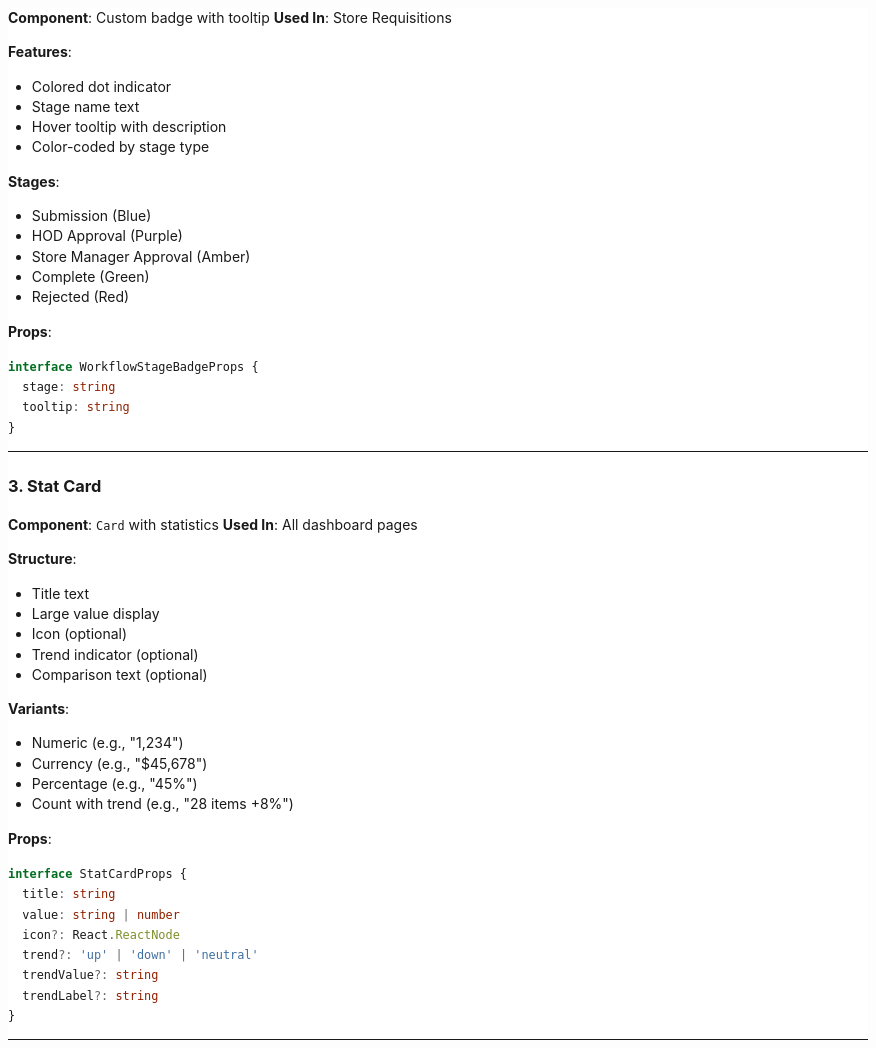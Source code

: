 **Component**: Custom badge with tooltip
**Used In**: Store Requisitions

**Features**:
- Colored dot indicator
- Stage name text
- Hover tooltip with description
- Color-coded by stage type

**Stages**:
- Submission (Blue)
- HOD Approval (Purple)
- Store Manager Approval (Amber)
- Complete (Green)
- Rejected (Red)

**Props**:
```typescript
interface WorkflowStageBadgeProps {
  stage: string
  tooltip: string
}
```

---

### 3. Stat Card

**Component**: `Card` with statistics
**Used In**: All dashboard pages

**Structure**:
- Title text
- Large value display
- Icon (optional)
- Trend indicator (optional)
- Comparison text (optional)

**Variants**:
- Numeric (e.g., "1,234")
- Currency (e.g., "$45,678")
- Percentage (e.g., "45%")
- Count with trend (e.g., "28 items +8%")

**Props**:
```typescript
interface StatCardProps {
  title: string
  value: string | number
  icon?: React.ReactNode
  trend?: 'up' | 'down' | 'neutral'
  trendValue?: string
  trendLabel?: string
}
```

---
